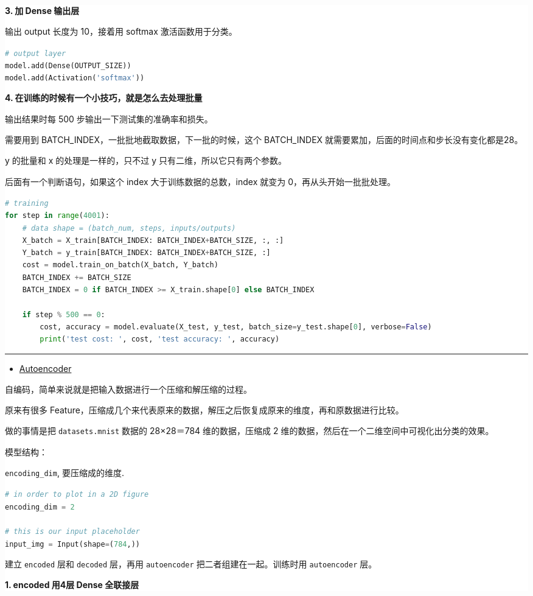 **3. 加 Dense 输出层**

输出 output 长度为 10，接着用 softmax 激活函数用于分类。

```python
# output layer
model.add(Dense(OUTPUT_SIZE))
model.add(Activation('softmax'))
```

**4. 在训练的时候有一个小技巧，就是怎么去处理批量**

输出结果时每 500 步输出一下测试集的准确率和损失。

需要用到 BATCH_INDEX，一批批地截取数据，下一批的时候，这个 BATCH_INDEX 就需要累加，后面的时间点和步长没有变化都是28。

y 的批量和 x 的处理是一样的，只不过 y 只有二维，所以它只有两个参数。

后面有一个判断语句，如果这个 index 大于训练数据的总数，index 就变为 0，再从头开始一批批处理。

```python
# training
for step in range(4001):
    # data shape = (batch_num, steps, inputs/outputs)
    X_batch = X_train[BATCH_INDEX: BATCH_INDEX+BATCH_SIZE, :, :]
    Y_batch = y_train[BATCH_INDEX: BATCH_INDEX+BATCH_SIZE, :]
    cost = model.train_on_batch(X_batch, Y_batch)
    BATCH_INDEX += BATCH_SIZE
    BATCH_INDEX = 0 if BATCH_INDEX >= X_train.shape[0] else BATCH_INDEX

    if step % 500 == 0:
        cost, accuracy = model.evaluate(X_test, y_test, batch_size=y_test.shape[0], verbose=False)
        print('test cost: ', cost, 'test accuracy: ', accuracy)
```

----------


- [Autoencoder](https://github.com/Eurus-Holmes/keras_learning/blob/master/Autoencoder.py)

自编码，简单来说就是把输入数据进行一个压缩和解压缩的过程。

原来有很多 Feature，压缩成几个来代表原来的数据，解压之后恢复成原来的维度，再和原数据进行比较。

做的事情是把 `datasets.mnist` 数据的 28×28＝784 维的数据，压缩成 2 维的数据，然后在一个二维空间中可视化出分类的效果。

模型结构：

`encoding_dim`, 要压缩成的维度.

```python
# in order to plot in a 2D figure
encoding_dim = 2

# this is our input placeholder
input_img = Input(shape=(784,))
```

建立 `encoded` 层和 `decoded` 层，再用 `autoencoder` 把二者组建在一起。训练时用 `autoencoder` 层。

**1. encoded 用4层 Dense 全联接层**

